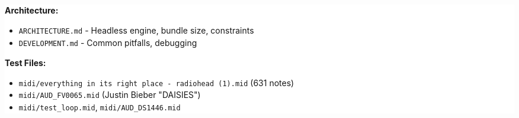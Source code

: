**Architecture:**
- `ARCHITECTURE.md` - Headless engine, bundle size, constraints
- `DEVELOPMENT.md` - Common pitfalls, debugging

**Test Files:**
- `midi/everything in its right place - radiohead (1).mid` (631 notes)
- `midi/AUD_FV0065.mid` (Justin Bieber "DAISIES")
- `midi/test_loop.mid`, `midi/AUD_DS1446.mid`
